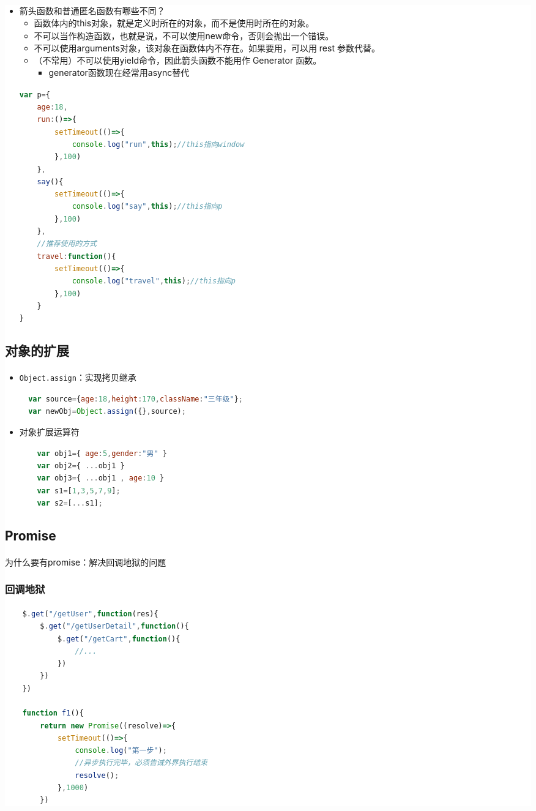 + 箭头函数和普通匿名函数有哪些不同？
    - 函数体内的this对象，就是定义时所在的对象，而不是使用时所在的对象。
    - 不可以当作构造函数，也就是说，不可以使用new命令，否则会抛出一个错误。
    - 不可以使用arguments对象，该对象在函数体内不存在。如果要用，可以用 rest 参数代替。
    - （不常用）不可以使用yield命令，因此箭头函数不能用作 Generator 函数。 
        - generator函数现在经常用async替代
    ```js
    var p={
        age:18,
        run:()=>{
            setTimeout(()=>{
                console.log("run",this);//this指向window
            },100)
        },
        say(){
            setTimeout(()=>{
                console.log("say",this);//this指向p
            },100)
        },
        //推荐使用的方式
        travel:function(){
            setTimeout(()=>{
                console.log("travel",this);//this指向p
            },100)
        }
    }
    ```
## 对象的扩展
+ `Object.assign`：实现拷贝继承
  ```js
    var source={age:18,height:170,className:"三年级"};
    var newObj=Object.assign({},source);
  ``` 
+ 对象扩展运算符
    ```js
        var obj1={ age:5,gender:"男" }
        var obj2={ ...obj1 }
        var obj3={ ...obj1 , age:10 }
        var s1=[1,3,5,7,9];
        var s2=[...s1];
    ```

## Promise
为什么要有promise：解决回调地狱的问题
### 回调地狱
```js
    $.get("/getUser",function(res){
        $.get("/getUserDetail",function(){
            $.get("/getCart",function(){
                //...
            })
        })
    })

    function f1(){
        return new Promise((resolve)=>{
            setTimeout(()=>{
                console.log("第一步");
                //异步执行完毕，必须告诫外界执行结束
                resolve();
            },1000)
        })
```